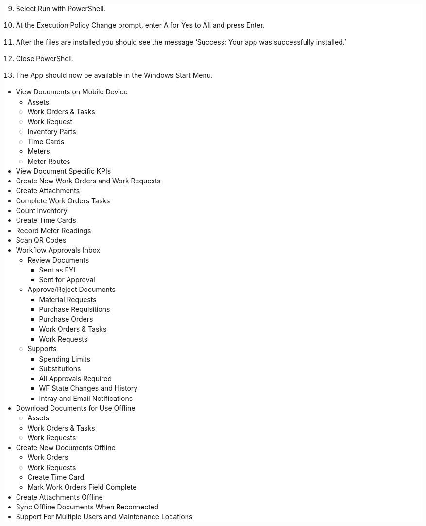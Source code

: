 9. Select Run with PowerShell. 

10. At the Execution Policy Change prompt, enter A for Yes to All and press Enter. 

11. After the files are installed you should see the message ‘Success: Your app was successfully installed.’ 

12. Close PowerShell. 

13. The App should now be available in the Windows Start Menu. 

















- View Documents on Mobile Device
  - Assets
  - Work Orders & Tasks
  - Work Request
  - Inventory Parts
  - Time Cards
  - Meters 
  - Meter Routes
- View Document Specific KPIs
- Create New Work Orders and Work Requests
- Create Attachments
- Complete Work Orders Tasks
- Count Inventory
- Create Time Cards
- Record Meter Readings
- Scan QR Codes
- Workflow Approvals Inbox
  - Review Documents
    - Sent as FYI
    - Sent for Approval
  - Approve/Reject Documents
    - Material Requests
    - Purchase Requisitions
    - Purchase Orders
    - Work Orders & Tasks
    - Work Requests
  - Supports
    - Spending Limits
    - Substitutions
    - All Approvals Required
    - WF State Changes and History
    - Intray and Email Notifications
- Download Documents for Use Offline
  - Assets
  - Work Orders & Tasks
  - Work Requests
- Create New Documents Offline
  - Work Orders
  - Work Requests
  - Create Time Card
  - Mark Work Orders Field Complete
- Create Attachments Offline
- Sync Offline Documents When Reconnected
- Support For Multiple Users and Maintenance Locations
